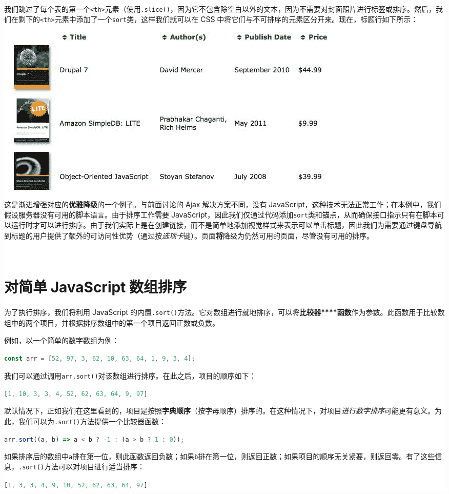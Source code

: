 我们跳过了每个表的第一个`<th>`元素（使用`.slice()`，因为它不包含除空白以外的文本，因为不需要对封面照片进行标签或排序。然后，我们在剩下的`<th>`元素中添加了一个`sort`类，这样我们就可以在 CSS 中将它们与不可排序的元素区分开来。现在，标题行如下所示：

![](img/Image00010.jpg)

这是渐进增强对应的**优雅降级**的一个例子。与前面讨论的 Ajax 解决方案不同，没有 JavaScript，这种技术无法正常工作；在本例中，我们假设服务器没有可用的脚本语言。由于排序工作需要 JavaScript，因此我们仅通过代码添加`sort`类和锚点，从而确保接口指示只有在脚本可以运行时才可以进行排序。由于我们实际上是在创建链接，而不是简单地添加视觉样式来表示可以单击标题，因此我们为需要通过键盘导航到标题的用户提供了额外的可访问性优势（通过按*选项卡*键）。页面**将**降级为仍然可用的页面，尽管没有可用的排序。

<footer style="margin-top: 5em;">

# 对简单 JavaScript 数组排序

为了执行排序，我们将利用 JavaScript 的内置`.sort()`方法。它对数组进行就地排序，可以将**比较器****函数**作为参数。此函数用于比较数组中的两个项目，并根据排序数组中的第一个项目返回正数或负数。

例如，以一个简单的数字数组为例：

```js
const arr = [52, 97, 3, 62, 10, 63, 64, 1, 9, 3, 4]; 

```

我们可以通过调用`arr.sort()`对该数组进行排序。在此之后，项目的顺序如下：

```js
[1, 10, 3, 3, 4, 52, 62, 63, 64, 9, 97] 

```

默认情况下，正如我们在这里看到的，项目是按照**字典顺序**（按字母顺序）排序的。在这种情况下，对项目*进行数字排序*可能更有意义。为此，我们可以为`.sort()`方法提供一个比较器函数：

```js
arr.sort((a, b) => a < b ? -1 : (a > b ? 1 : 0)); 

```

如果排序后的数组中`a`排在第一位，则此函数返回负数；如果`b`排在第一位，则返回正数；如果项目的顺序无关紧要，则返回零。有了这些信息，`.sort()`方法可以对项目进行适当排序：

```js
[1, 3, 3, 4, 9, 10, 52, 62, 63, 64, 97] 

```
